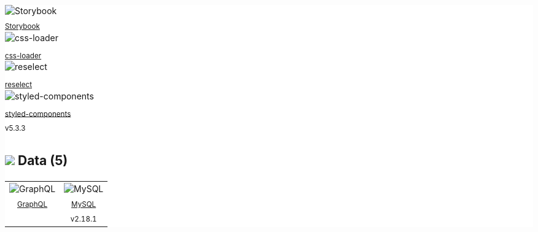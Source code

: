 <td align='center'>
  <img width='36' height='36' src='https://img.stackshare.io/service/9240/sOct-Txm_400x400.png' alt='Storybook'>
  <br>
  <sub><a href="https://storybook.js.org/">Storybook</a></sub>
  <br>
  <sub></sub>
</td>

<td align='center'>
  <img width='36' height='36' src='https://img.stackshare.io/service/8074/default_d2b16fd6997fb2e164de645a34f9b8d5a880d999.png' alt='css-loader'>
  <br>
  <sub><a href="https://github.com/webpack-contrib/css-loader">css-loader</a></sub>
  <br>
  <sub></sub>
</td>

</tr>
<tr>
  <td align='center'>
  <img width='36' height='36' src='https://img.stackshare.io/service/7757/13142323.png' alt='reselect'>
  <br>
  <sub><a href="https://github.com/reactjs/reselect">reselect</a></sub>
  <br>
  <sub></sub>
</td>

<td align='center'>
  <img width='36' height='36' src='https://img.stackshare.io/service/6749/styled-components.png' alt='styled-components'>
  <br>
  <sub><a href="https://styled-components.com">styled-components</a></sub>
  <br>
  <sub>v5.3.3</sub>
</td>

</tr>
</table>

## <img src='https://img.stackshare.io/databases.svg'/> Data (5)
<table><tr>
  <td align='center'>
  <img width='36' height='36' src='https://img.stackshare.io/service/3820/12972006.png' alt='GraphQL'>
  <br>
  <sub><a href="http://graphql.org/">GraphQL</a></sub>
  <br>
  <sub></sub>
</td>

<td align='center'>
  <img width='36' height='36' src='https://img.stackshare.io/service/1025/logo-mysql-170x170.png' alt='MySQL'>
  <br>
  <sub><a href="http://www.mysql.com">MySQL</a></sub>
  <br>
  <sub>v2.18.1</sub>
</td>
